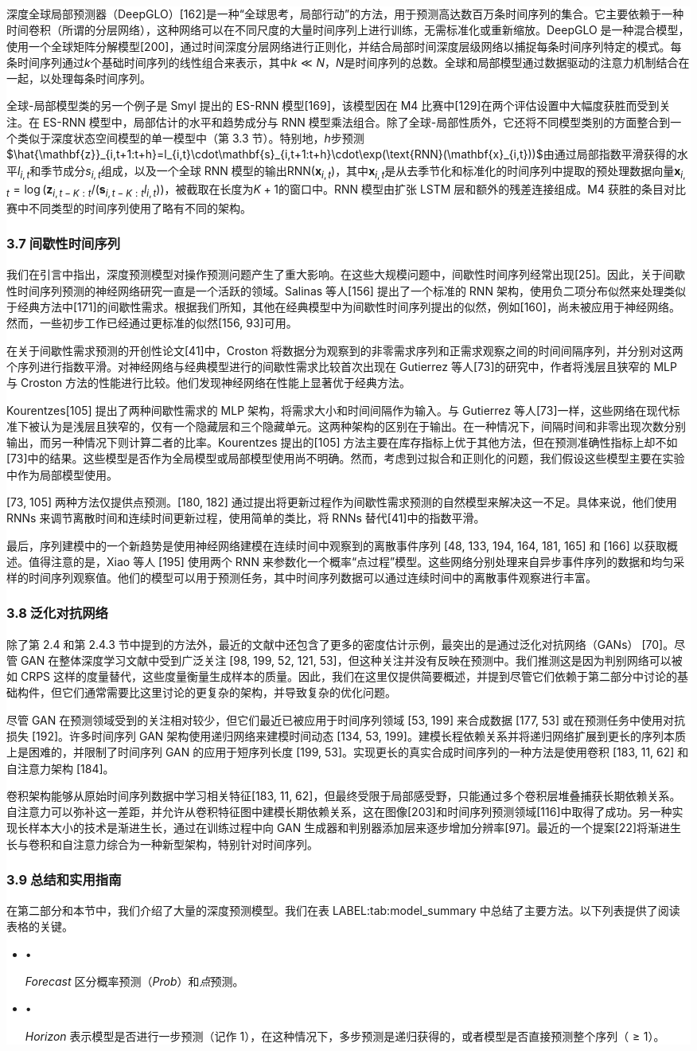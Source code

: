 深度全球局部预测器（DeepGLO）[162]是一种“全球思考，局部行动”的方法，用于预测高达数百万条时间序列的集合。它主要依赖于一种时间卷积（所谓的分层网络），这种网络可以在不同尺度的大量时间序列上进行训练，无需标准化或重新缩放。DeepGLO 是一种混合模型，使用一个全球矩阵分解模型[200]，通过时间深度分层网络进行正则化，并结合局部时间深度层级网络以捕捉每条时间序列特定的模式。每条时间序列通过$k$个基础时间序列的线性组合来表示，其中$k\ll N$，$N$是时间序列的总数。全球和局部模型通过数据驱动的注意力机制结合在一起，以处理每条时间序列。

全球-局部模型类的另一个例子是 Smyl 提出的 ES-RNN 模型[169]，该模型因在 M4 比赛中[129]在两个评估设置中大幅度获胜而受到关注。在 ES-RNN 模型中，局部估计的水平和趋势成分与 RNN 模型乘法组合。除了全球-局部性质外，它还将不同模型类别的方面整合到一个类似于深度状态空间模型的单一模型中（第 3.3 节）。特别地，$h$步预测$\hat{\mathbf{z}}_{i,t+1:t+h}=l_{i,t}\cdot\mathbf{s}_{i,t+1:t+h}\cdot\exp(\text{RNN}(\mathbf{x}_{i,t}))$由通过局部指数平滑获得的水平$l_{i,t}$和季节成分$s_{i,t}$组成，以及一个全球 RNN 模型的输出$\text{RNN}(\mathbf{x}_{i,t})$，其中$\mathbf{x}_{i,t}$是从去季节化和标准化的时间序列中提取的预处理数据向量$\mathbf{x}_{i,t}=\log(\mathbf{z}_{i,t-K:t}/(\mathbf{s}_{i,t-K:t}l_{i,t}))$，被截取在长度为$K+1$的窗口中。RNN 模型由扩张 LSTM 层和额外的残差连接组成。M4 获胜的条目对比赛中不同类型的时间序列使用了略有不同的架构。

### 3.7 间歇性时间序列

我们在引言中指出，深度预测模型对操作预测问题产生了重大影响。在这些大规模问题中，间歇性时间序列经常出现[25]。因此，关于间歇性时间序列预测的神经网络研究一直是一个活跃的领域。Salinas 等人[156] 提出了一个标准的 RNN 架构，使用负二项分布似然来处理类似于经典方法中[171]的间歇性需求。根据我们所知，其他在经典模型中为间歇性时间序列提出的似然，例如[160]，尚未被应用于神经网络。然而，一些初步工作已经通过更标准的似然[156, 93]可用。

在关于间歇性需求预测的开创性论文[41]中，Croston 将数据分为观察到的非零需求序列和正需求观察之间的时间间隔序列，并分别对这两个序列进行指数平滑。对神经网络与经典模型进行的间歇性需求比较首次出现在 Gutierrez 等人[73]的研究中，作者将浅层且狭窄的 MLP 与 Croston 方法的性能进行比较。他们发现神经网络在性能上显著优于经典方法。

Kourentzes[105] 提出了两种间歇性需求的 MLP 架构，将需求大小和时间间隔作为输入。与 Gutierrez 等人[73]一样，这些网络在现代标准下被认为是浅层且狭窄的，仅有一个隐藏层和三个隐藏单元。这两种架构的区别在于输出。在一种情况下，间隔时间和非零出现次数分别输出，而另一种情况下则计算二者的比率。Kourentzes 提出的[105] 方法主要在库存指标上优于其他方法，但在预测准确性指标上却不如[73]中的结果。这些模型是否作为全局模型或局部模型使用尚不明确。然而，考虑到过拟合和正则化的问题，我们假设这些模型主要在实验中作为局部模型使用。

[73, 105] 两种方法仅提供点预测。[180, 182] 通过提出将更新过程作为间歇性需求预测的自然模型来解决这一不足。具体来说，他们使用 RNNs 来调节离散时间和连续时间更新过程，使用简单的类比，将 RNNs 替代[41]中的指数平滑。

最后，序列建模中的一个新趋势是使用神经网络建模在连续时间中观察到的离散事件序列 [48, 133, 194, 164, 181, 165] 和 [166] 以获取概述。值得注意的是，Xiao 等人 [195] 使用两个 RNN 来参数化一个概率“点过程”模型。这些网络分别处理来自异步事件序列的数据和均匀采样的时间序列观察值。他们的模型可以用于预测任务，其中时间序列数据可以通过连续时间中的离散事件观察进行丰富。

### 3.8 泛化对抗网络

除了第 2.4 和第 2.4.3 节中提到的方法外，最近的文献中还包含了更多的密度估计示例，最突出的是通过泛化对抗网络（GANs） [70]。尽管 GAN 在整体深度学习文献中受到广泛关注 [98, 199, 52, 121, 53]，但这种关注并没有反映在预测中。我们推测这是因为判别网络可以被如 CRPS 这样的度量替代，这些度量衡量生成样本的质量。因此，我们在这里仅提供简要概述，并提到尽管它们依赖于第二部分中讨论的基础构件，但它们通常需要比这里讨论的更复杂的架构，并导致复杂的优化问题。

尽管 GAN 在预测领域受到的关注相对较少，但它们最近已被应用于时间序列领域 [53, 199] 来合成数据 [177, 53] 或在预测任务中使用对抗损失 [192]。许多时间序列 GAN 架构使用递归网络来建模时间动态 [134, 53, 199]。建模长程依赖关系并将递归网络扩展到更长的序列本质上是困难的，并限制了时间序列 GAN 的应用于短序列长度 [199, 53]。实现更长的真实合成时间序列的一种方法是使用卷积 [183, 11, 62] 和自注意力架构 [184]。

卷积架构能够从原始时间序列数据中学习相关特征[183, 11, 62]，但最终受限于局部感受野，只能通过多个卷积层堆叠捕获长期依赖关系。自注意力可以弥补这一差距，并允许从卷积特征图中建模长期依赖关系，这在图像[203]和时间序列预测领域[116]中取得了成功。另一种实现长样本大小的技术是渐进生长，通过在训练过程中向 GAN 生成器和判别器添加层来逐步增加分辨率[97]。最近的一个提案[22]将渐进生长与卷积和自注意力综合为一种新型架构，特别针对时间序列。

### 3.9 总结和实用指南

在第二部分和本节中，我们介绍了大量的深度预测模型。我们在表 LABEL:tab:model_summary 中总结了主要方法。以下列表提供了阅读表格的关键。

+   •

    *Forecast* 区分概率预测（*Prob*）和*点*预测。

+   •

    *Horizon* 表示模型是否进行一步预测（记作 $1$），在这种情况下，多步预测是递归获得的，或者模型是否直接预测整个序列（$\geq 1$）。
